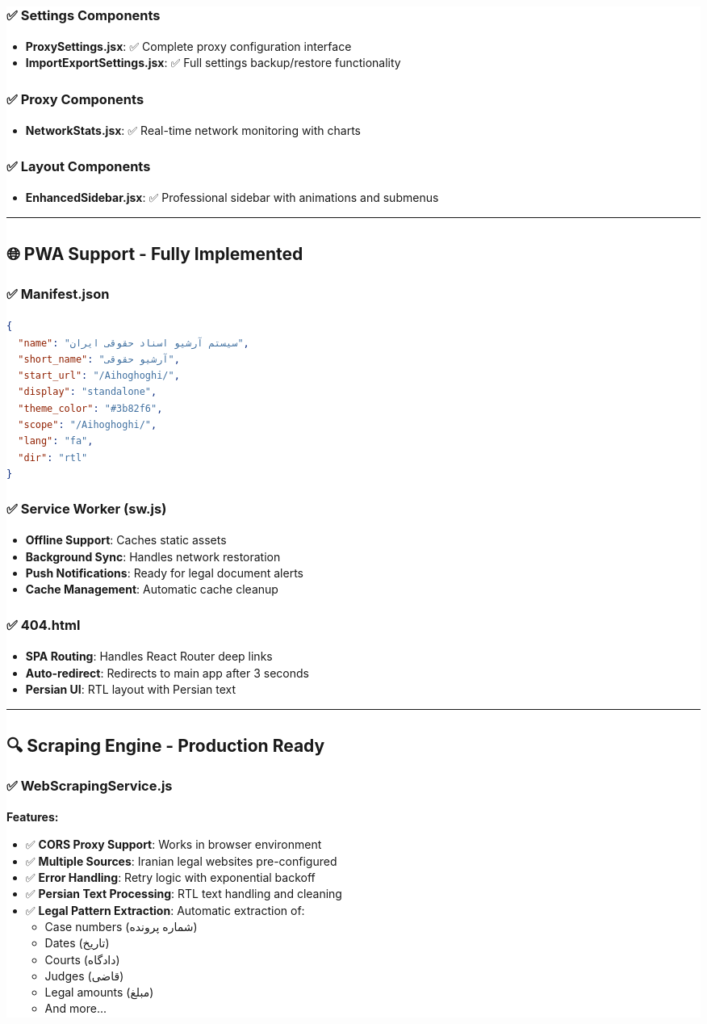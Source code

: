 ### ✅ Settings Components
- **ProxySettings.jsx**: ✅ Complete proxy configuration interface
- **ImportExportSettings.jsx**: ✅ Full settings backup/restore functionality

### ✅ Proxy Components
- **NetworkStats.jsx**: ✅ Real-time network monitoring with charts

### ✅ Layout Components
- **EnhancedSidebar.jsx**: ✅ Professional sidebar with animations and submenus

---

## 🌐 PWA Support - Fully Implemented

### ✅ Manifest.json
```json
{
  "name": "سیستم آرشیو اسناد حقوقی ایران",
  "short_name": "آرشیو حقوقی",
  "start_url": "/Aihoghoghi/",
  "display": "standalone",
  "theme_color": "#3b82f6",
  "scope": "/Aihoghoghi/",
  "lang": "fa",
  "dir": "rtl"
}
```

### ✅ Service Worker (sw.js)
- **Offline Support**: Caches static assets
- **Background Sync**: Handles network restoration
- **Push Notifications**: Ready for legal document alerts
- **Cache Management**: Automatic cache cleanup

### ✅ 404.html
- **SPA Routing**: Handles React Router deep links
- **Auto-redirect**: Redirects to main app after 3 seconds
- **Persian UI**: RTL layout with Persian text

---

## 🔍 Scraping Engine - Production Ready

### ✅ WebScrapingService.js
**Features:**
- ✅ **CORS Proxy Support**: Works in browser environment
- ✅ **Multiple Sources**: Iranian legal websites pre-configured
- ✅ **Error Handling**: Retry logic with exponential backoff
- ✅ **Persian Text Processing**: RTL text handling and cleaning
- ✅ **Legal Pattern Extraction**: Automatic extraction of:
  - Case numbers (شماره پرونده)
  - Dates (تاریخ)
  - Courts (دادگاه)
  - Judges (قاضی)
  - Legal amounts (مبلغ)
  - And more...
